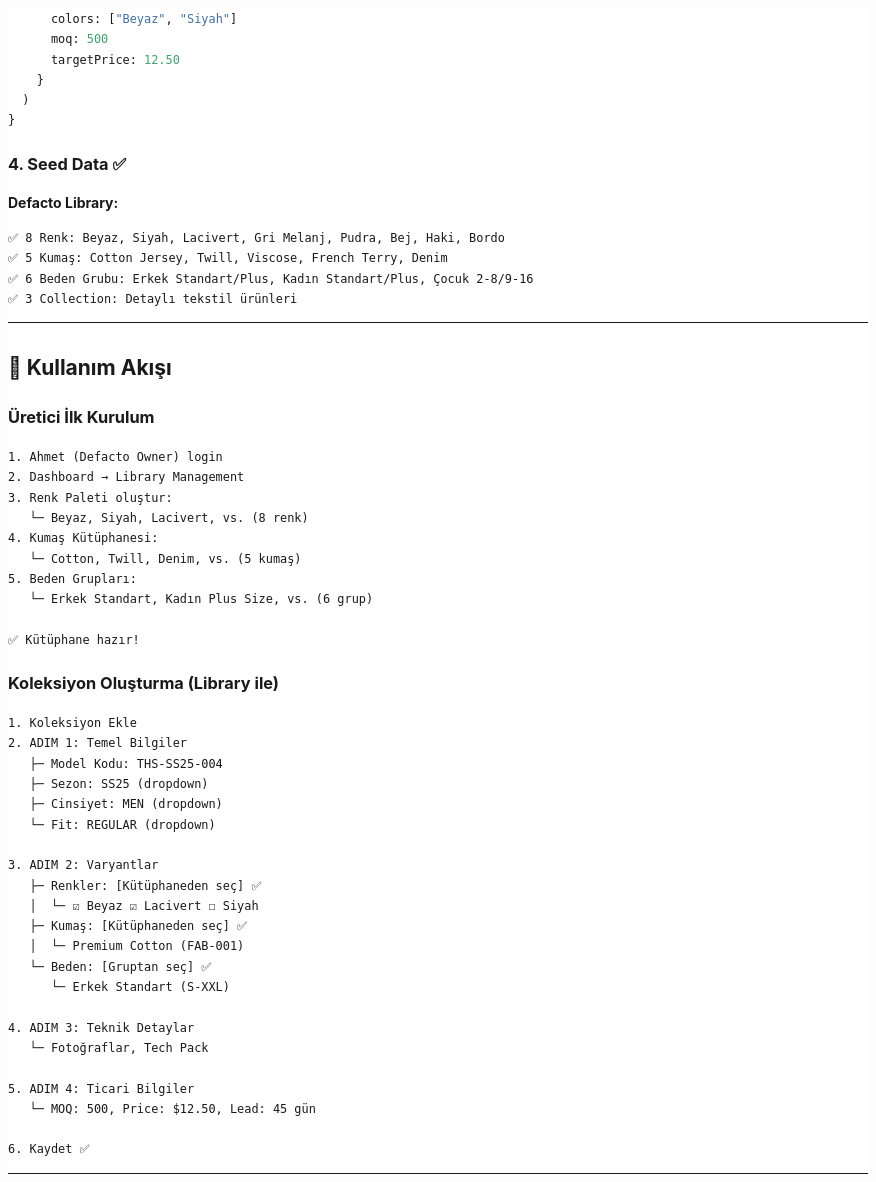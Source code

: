 ```graphql
      colors: ["Beyaz", "Siyah"]
      moq: 500
      targetPrice: 12.50
    }
  )
}
```

### 4. Seed Data ✅

**Defacto Library:**

```
✅ 8 Renk: Beyaz, Siyah, Lacivert, Gri Melanj, Pudra, Bej, Haki, Bordo
✅ 5 Kumaş: Cotton Jersey, Twill, Viscose, French Terry, Denim
✅ 6 Beden Grubu: Erkek Standart/Plus, Kadın Standart/Plus, Çocuk 2-8/9-16
✅ 3 Collection: Detaylı tekstil ürünleri
```

---

## 🎯 Kullanım Akışı

### Üretici İlk Kurulum

```
1. Ahmet (Defacto Owner) login
2. Dashboard → Library Management
3. Renk Paleti oluştur:
   └─ Beyaz, Siyah, Lacivert, vs. (8 renk)
4. Kumaş Kütüphanesi:
   └─ Cotton, Twill, Denim, vs. (5 kumaş)
5. Beden Grupları:
   └─ Erkek Standart, Kadın Plus Size, vs. (6 grup)

✅ Kütüphane hazır!
```

### Koleksiyon Oluşturma (Library ile)

```
1. Koleksiyon Ekle
2. ADIM 1: Temel Bilgiler
   ├─ Model Kodu: THS-SS25-004
   ├─ Sezon: SS25 (dropdown)
   ├─ Cinsiyet: MEN (dropdown)
   └─ Fit: REGULAR (dropdown)

3. ADIM 2: Varyantlar
   ├─ Renkler: [Kütüphaneden seç] ✅
   │  └─ ☑ Beyaz ☑ Lacivert ☐ Siyah
   ├─ Kumaş: [Kütüphaneden seç] ✅
   │  └─ Premium Cotton (FAB-001)
   └─ Beden: [Gruptan seç] ✅
      └─ Erkek Standart (S-XXL)

4. ADIM 3: Teknik Detaylar
   └─ Fotoğraflar, Tech Pack

5. ADIM 4: Ticari Bilgiler
   └─ MOQ: 500, Price: $12.50, Lead: 45 gün

6. Kaydet ✅
```

---